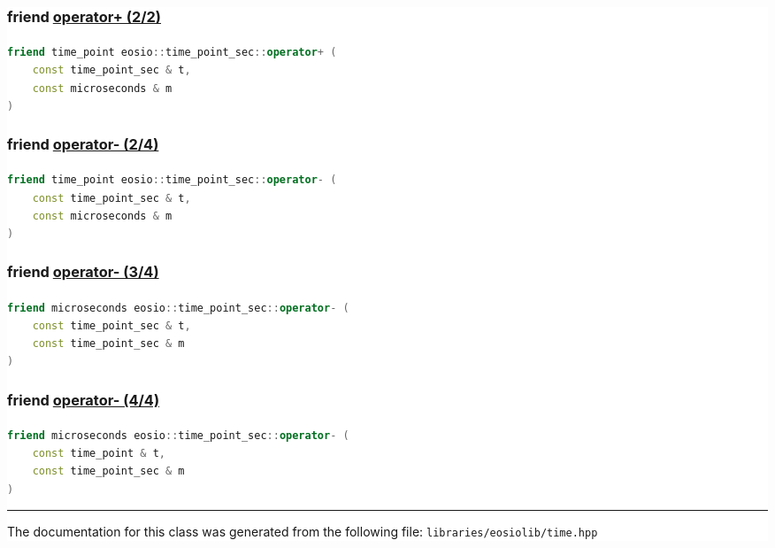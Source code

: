 

### friend <a id="1a33d1bd167b2e7986485b0979250b4b55" href="#1a33d1bd167b2e7986485b0979250b4b55">operator+ (2/2)</a>

```cpp
friend time_point eosio::time_point_sec::operator+ (
    const time_point_sec & t,
    const microseconds & m
)
```



### friend <a id="1ab0485dce4d4b0fc5813b33818ff03692" href="#1ab0485dce4d4b0fc5813b33818ff03692">operator- (2/4)</a>

```cpp
friend time_point eosio::time_point_sec::operator- (
    const time_point_sec & t,
    const microseconds & m
)
```



### friend <a id="1a40c52d6b3551ec223d707d9ba128dc9b" href="#1a40c52d6b3551ec223d707d9ba128dc9b">operator- (3/4)</a>

```cpp
friend microseconds eosio::time_point_sec::operator- (
    const time_point_sec & t,
    const time_point_sec & m
)
```



### friend <a id="1a1a8ae19b63eb263fc2435ef5ac9bf4f1" href="#1a1a8ae19b63eb263fc2435ef5ac9bf4f1">operator- (4/4)</a>

```cpp
friend microseconds eosio::time_point_sec::operator- (
    const time_point & t,
    const time_point_sec & m
)
```





----------------------------------------
The documentation for this class was generated from the following file: `libraries/eosiolib/time.hpp`
